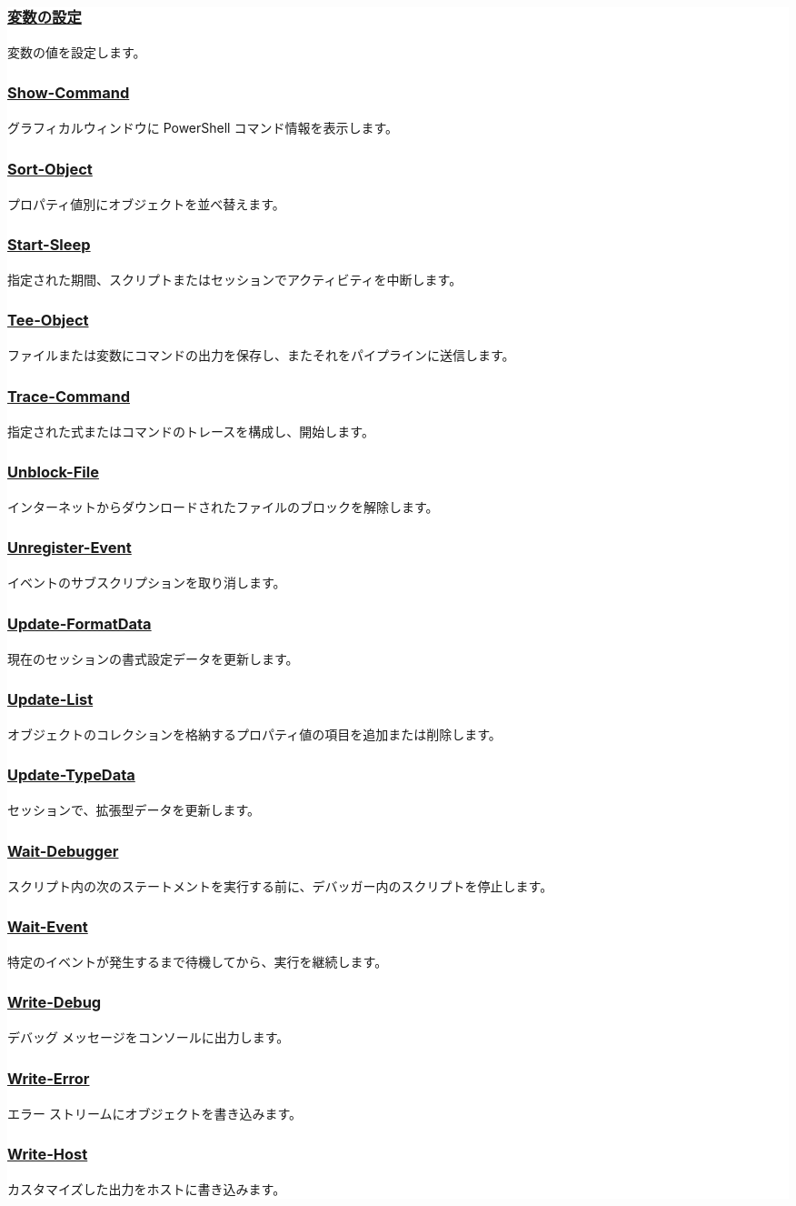 ### [変数の設定](Set-Variable.md)
変数の値を設定します。

### [Show-Command](Show-Command.md)
グラフィカルウィンドウに PowerShell コマンド情報を表示します。

### [Sort-Object](Sort-Object.md)
プロパティ値別にオブジェクトを並べ替えます。

### [Start-Sleep](Start-Sleep.md)
指定された期間、スクリプトまたはセッションでアクティビティを中断します。

### [Tee-Object](Tee-Object.md)
ファイルまたは変数にコマンドの出力を保存し、またそれをパイプラインに送信します。

### [Trace-Command](Trace-Command.md)
指定された式またはコマンドのトレースを構成し、開始します。

### [Unblock-File](Unblock-File.md)
インターネットからダウンロードされたファイルのブロックを解除します。

### [Unregister-Event](Unregister-Event.md)
イベントのサブスクリプションを取り消します。

### [Update-FormatData](Update-FormatData.md)
現在のセッションの書式設定データを更新します。

### [Update-List](Update-List.md)
オブジェクトのコレクションを格納するプロパティ値の項目を追加または削除します。

### [Update-TypeData](Update-TypeData.md)
セッションで、拡張型データを更新します。

### [Wait-Debugger](Wait-Debugger.md)
スクリプト内の次のステートメントを実行する前に、デバッガー内のスクリプトを停止します。

### [Wait-Event](Wait-Event.md)
特定のイベントが発生するまで待機してから、実行を継続します。

### [Write-Debug](Write-Debug.md)
デバッグ メッセージをコンソールに出力します。

### [Write-Error](Write-Error.md)
エラー ストリームにオブジェクトを書き込みます。

### [Write-Host](Write-Host.md)
カスタマイズした出力をホストに書き込みます。
